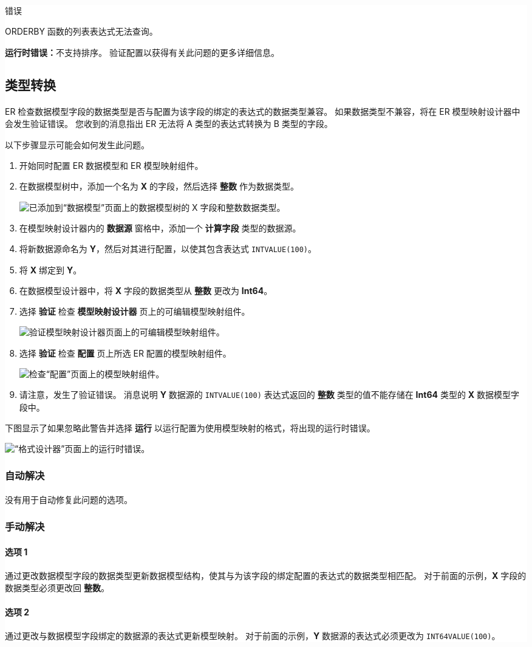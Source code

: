 <td>错误</td>
<td>
<p>ORDERBY 函数的列表表达式无法查询。</p>
<p><b>运行时错误：</b>不支持排序。 验证配置以获得有关此问题的更多详细信息。</p>
</td>
</tr>
</tbody>
</table>

## <a name="type-conversion"></a><a id="i1"></a>类型转换

ER 检查数据模型字段的数据类型是否与配置为该字段的绑定的表达式的数据类型兼容。 如果数据类型不兼容，将在 ER 模型映射设计器中会发生验证错误。 您收到的消息指出 ER 无法将 A 类型的表达式转换为 B 类型的字段。

以下步骤显示可能会如何发生此问题。

1. 开始同时配置 ER 数据模型和 ER 模型映射组件。
2. 在数据模型树中，添加一个名为 **X** 的字段，然后选择 **整数** 作为数据类型。

    ![已添加到“数据模型”页面上的数据模型树的 X 字段和整数数据类型。](./media/er-components-inspections-01.png)

3. 在模型映射设计器内的 **数据源** 窗格中，添加一个 **计算字段** 类型的数据源。
4. 将新数据源命名为 **Y**，然后对其进行配置，以使其包含表达式 `INTVALUE(100)`。
5. 将 **X** 绑定到 **Y**。
6. 在数据模型设计器中，将 **X** 字段的数据类型从 **整数** 更改为 **Int64**。
7. 选择 **验证** 检查 **模型映射设计器** 页上的可编辑模型映射组件。

    ![验证模型映射设计器页面上的可编辑模型映射组件。](./media/er-components-inspections-01.gif)

8. 选择 **验证** 检查 **配置** 页上所选 ER 配置的模型映射组件。

    ![检查“配置”页面上的模型映射组件。](./media/er-components-inspections-01a.png)

9. 请注意，发生了验证错误。 消息说明 **Y** 数据源的 `INTVALUE(100)` 表达式返回的 **整数** 类型的值不能存储在 **Int64** 类型的 **X** 数据模型字段中。

下图显示了如果忽略此警告并选择 **运行** 以运行配置为使用模型映射的格式，将出现的运行时错误。

![“格式设计器”页面上的运行时错误。](./media/er-components-inspections-01b.png)

### <a name="automatic-resolution"></a>自动解决

没有用于自动修复此问题的选项。

### <a name="manual-resolution"></a>手动解决

#### <a name="option-1"></a>选项 1

通过更改数据模型字段的数据类型更新数据模型结构，使其与为该字段的绑定配置的表达式的数据类型相匹配。 对于前面的示例，**X** 字段的数据类型必须更改回 **整数**。

#### <a name="option-2"></a>选项 2

通过更改与数据模型字段绑定的数据源的表达式更新模型映射。 对于前面的示例，**Y** 数据源的表达式必须更改为 `INT64VALUE(100)`。
